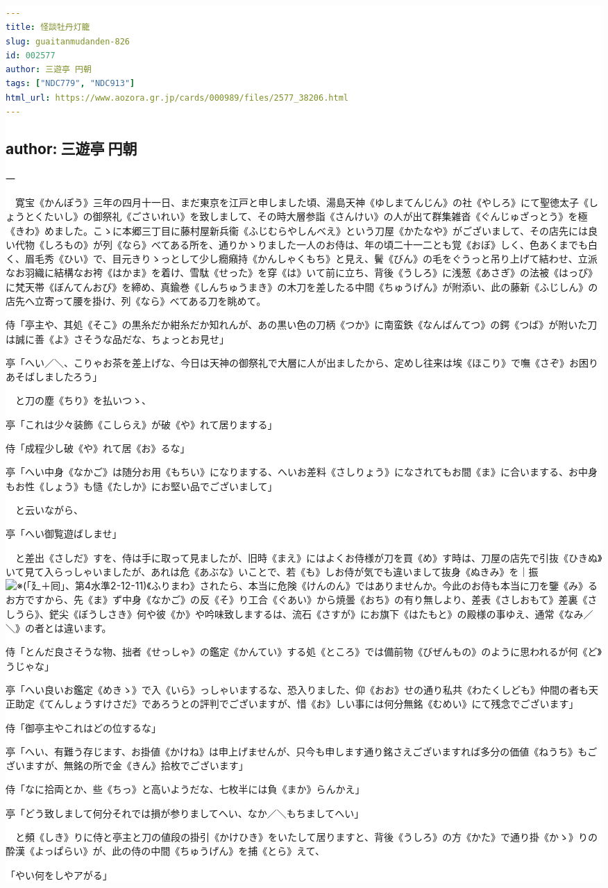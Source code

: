 ```yaml
---
title: 怪談牡丹灯籠
slug: guaitanmudanden-826
id: 002577
author: 三遊亭 円朝
tags: ["NDC779", "NDC913"]
html_url: https://www.aozora.gr.jp/cards/000989/files/2577_38206.html
---
```


## author: 三遊亭 円朝

一



　寛宝《かんぽう》三年の四月十一日、まだ東京を江戸と申しました頃、湯島天神《ゆしまてんじん》の社《やしろ》にて聖徳太子《しょうとくたいし》の御祭礼《ごさいれい》を致しまして、その時大層参詣《さんけい》の人が出て群集雑沓《ぐんじゅざっとう》を極《きわ》めました。こゝに本郷三丁目に藤村屋新兵衞《ふじむらやしんべえ》という刀屋《かたなや》がございまして、その店先には良い代物《しろもの》が列《なら》べてある所を、通りかゝりました一人のお侍は、年の頃二十一二とも覚《おぼ》しく、色あくまでも白く、眉毛秀《ひい》で、目元きりゝっとして少し癇癪持《かんしゃくもち》と見え、鬢《びん》の毛をぐうっと吊り上げて結わせ、立派なお羽織に結構なお袴《はかま》を着け、雪駄《せった》を穿《は》いて前に立ち、背後《うしろ》に浅葱《あさぎ》の法被《はっぴ》に梵天帯《ぼんてんおび》を締め、真鍮巻《しんちゅうまき》の木刀を差したる中間《ちゅうげん》が附添い、此の藤新《ふじしん》の店先へ立寄って腰を掛け、列《なら》べてある刀を眺めて。

侍「亭主や、其処《そこ》の黒糸だか紺糸だか知れんが、あの黒い色の刀柄《つか》に南蛮鉄《なんばんてつ》の鍔《つば》が附いた刀は誠に善《よ》さそうな品だな、ちょっとお見せ」

亭「へい／＼、こりゃお茶を差上げな、今日は天神の御祭礼で大層に人が出ましたから、定めし往来は埃《ほこり》で嘸《さぞ》お困りあそばしましたろう」

　と刀の塵《ちり》を払いつゝ、

亭「これは少々装飾《こしらえ》が破《や》れて居りまする」

侍「成程少し破《や》れて居《お》るな」

亭「へい中身《なかご》は随分お用《もちい》になりまする、へいお差料《さしりょう》になされてもお間《ま》に合いまする、お中身もお性《しょう》も慥《たしか》にお堅い品でございまして」

　と云いながら、

亭「へい御覧遊ばしませ」

　と差出《さしだ》すを、侍は手に取って見ましたが、旧時《まえ》にはよくお侍様が刀を買《め》す時は、刀屋の店先で引抜《ひきぬ》いて見て入らっしゃいましたが、あれは危《あぶな》いことで、若《も》しお侍が気でも違いまして抜身《ぬきみ》を｜振![※(「廴＋囘」、第4水準2-12-11)](https://www.aozora.gr.jp/cards/000989/files/../../../gaiji/2-12/2-12-11.png)《ふりまわ》されたら、本当に危険《けんのん》ではありませんか。今此のお侍も本当に刀を鑒《み》るお方ですから、先《ま》ず中身《なかご》の反《そ》り工合《ぐあい》から焼曇《おち》の有り無しより、差表《さしおもて》差裏《さしうら》、鋩尖《ぼうしさき》何や彼《か》や吟味致しまするは、流石《さすが》にお旗下《はたもと》の殿様の事ゆえ、通常《なみ／＼》の者とは違います。

侍「とんだ良さそうな物、拙者《せっしゃ》の鑑定《かんてい》する処《ところ》では備前物《びぜんもの》のように思われるが何《ど》うじゃな」

亭「へい良いお鑑定《めきゝ》で入《いら》っしゃいまするな、恐入りました、仰《おお》せの通り私共《わたくしども》仲間の者も天正助定《てんしょうすけさだ》であろうとの評判でございますが、惜《お》しい事には何分無銘《むめい》にて残念でございます」

侍「御亭主やこれはどの位するな」

亭「へい、有難う存じます、お掛値《かけね》は申上げませんが、只今も申します通り銘さえございますれば多分の価値《ねうち》もございますが、無銘の所で金《きん》拾枚でございます」

侍「なに拾両とか、些《ちっ》と高いようだな、七枚半には負《まか》らんかえ」

亭「どう致しまして何分それでは損が参りましてへい、なか／＼もちましてへい」

　と頻《しき》りに侍と亭主と刀の値段の掛引《かけひき》をいたして居りますと、背後《うしろ》の方《かた》で通り掛《かゝ》りの酔漢《よっぱらい》が、此の侍の中間《ちゅうげん》を捕《とら》えて、

「やい何をしやアがる」
